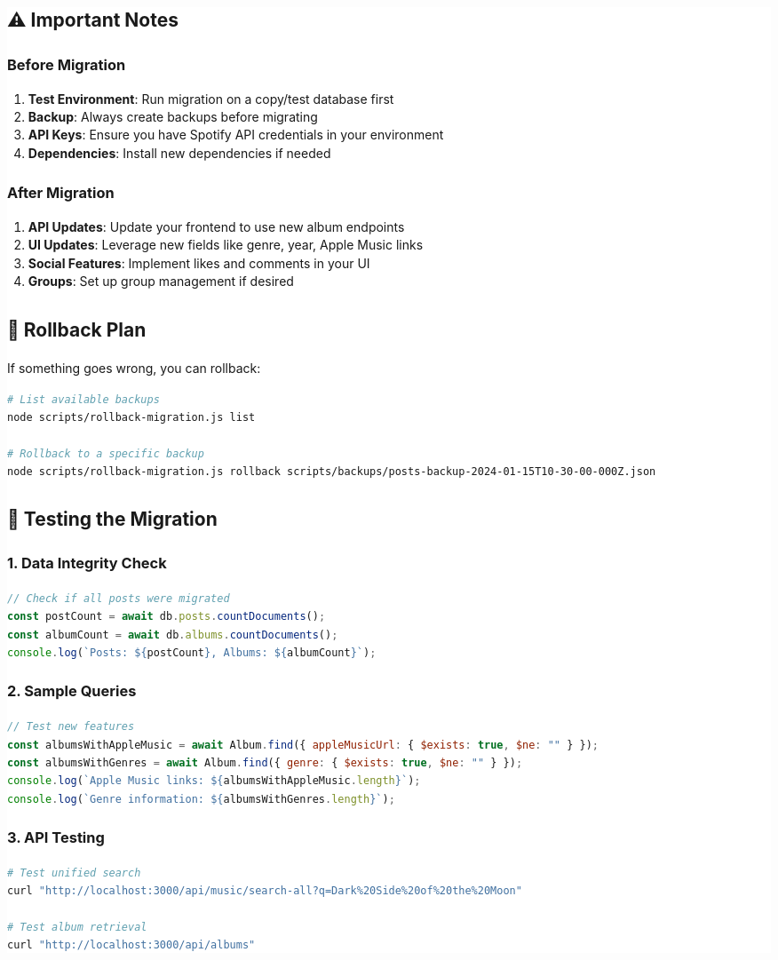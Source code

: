 ## ⚠️ Important Notes

### Before Migration
1. **Test Environment**: Run migration on a copy/test database first
2. **Backup**: Always create backups before migrating
3. **API Keys**: Ensure you have Spotify API credentials in your environment
4. **Dependencies**: Install new dependencies if needed

### After Migration
1. **API Updates**: Update your frontend to use new album endpoints
2. **UI Updates**: Leverage new fields like genre, year, Apple Music links
3. **Social Features**: Implement likes and comments in your UI
4. **Groups**: Set up group management if desired

## 🔄 Rollback Plan

If something goes wrong, you can rollback:

```bash
# List available backups
node scripts/rollback-migration.js list

# Rollback to a specific backup
node scripts/rollback-migration.js rollback scripts/backups/posts-backup-2024-01-15T10-30-00-000Z.json
```

## 🧪 Testing the Migration

### 1. Data Integrity Check
```javascript
// Check if all posts were migrated
const postCount = await db.posts.countDocuments();
const albumCount = await db.albums.countDocuments();
console.log(`Posts: ${postCount}, Albums: ${albumCount}`);
```

### 2. Sample Queries
```javascript
// Test new features
const albumsWithAppleMusic = await Album.find({ appleMusicUrl: { $exists: true, $ne: "" } });
const albumsWithGenres = await Album.find({ genre: { $exists: true, $ne: "" } });
console.log(`Apple Music links: ${albumsWithAppleMusic.length}`);
console.log(`Genre information: ${albumsWithGenres.length}`);
```

### 3. API Testing
```bash
# Test unified search
curl "http://localhost:3000/api/music/search-all?q=Dark%20Side%20of%20the%20Moon"

# Test album retrieval
curl "http://localhost:3000/api/albums"
```
